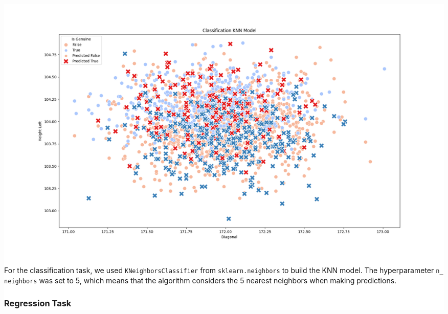 ![Classification results](https://github.com/adodea8991/00-ML/blob/main/Fake-money/Classification-results.png)


For the classification task, we used `KNeighborsClassifier` from `sklearn.neighbors` to build the KNN model. The hyperparameter `n_neighbors` was set to 5, which means that the algorithm considers the 5 nearest neighbors when making predictions.

### Regression Task
